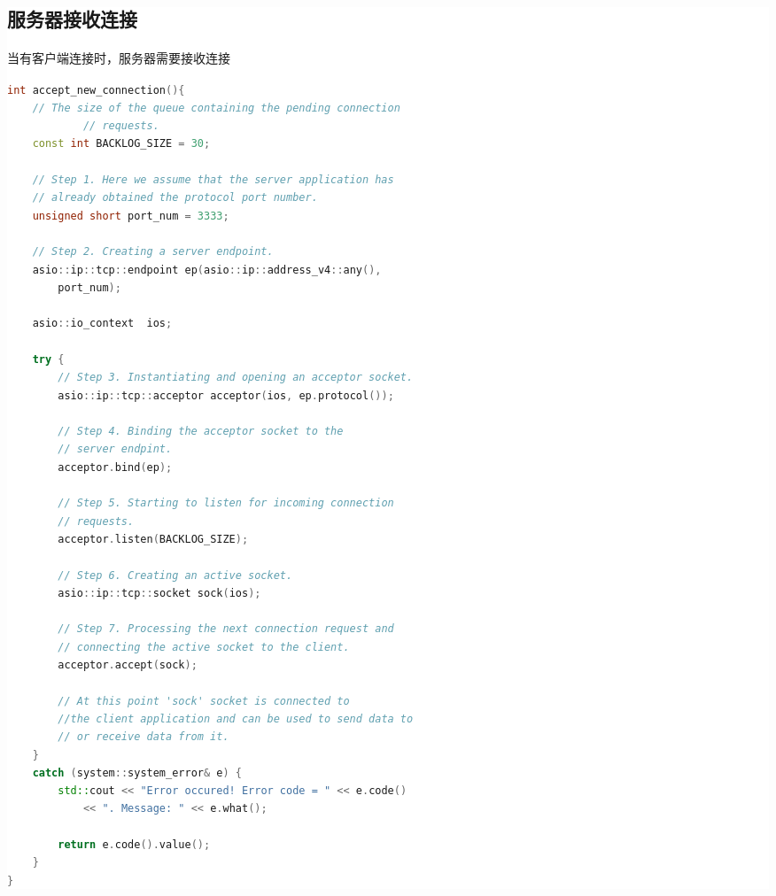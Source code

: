 ## 服务器接收连接
当有客户端连接时，服务器需要接收连接

```cpp
int accept_new_connection(){
    // The size of the queue containing the pending connection
            // requests.
    const int BACKLOG_SIZE = 30;

    // Step 1. Here we assume that the server application has
    // already obtained the protocol port number.
    unsigned short port_num = 3333;

    // Step 2. Creating a server endpoint.
    asio::ip::tcp::endpoint ep(asio::ip::address_v4::any(),
        port_num);

    asio::io_context  ios;

    try {
        // Step 3. Instantiating and opening an acceptor socket.
        asio::ip::tcp::acceptor acceptor(ios, ep.protocol());

        // Step 4. Binding the acceptor socket to the 
        // server endpint.
        acceptor.bind(ep);

        // Step 5. Starting to listen for incoming connection
        // requests.
        acceptor.listen(BACKLOG_SIZE);

        // Step 6. Creating an active socket.
        asio::ip::tcp::socket sock(ios);

        // Step 7. Processing the next connection request and 
        // connecting the active socket to the client.
        acceptor.accept(sock);

        // At this point 'sock' socket is connected to 
        //the client application and can be used to send data to
        // or receive data from it.
    }
    catch (system::system_error& e) {
        std::cout << "Error occured! Error code = " << e.code()
            << ". Message: " << e.what();

        return e.code().value();
    }
}
```
